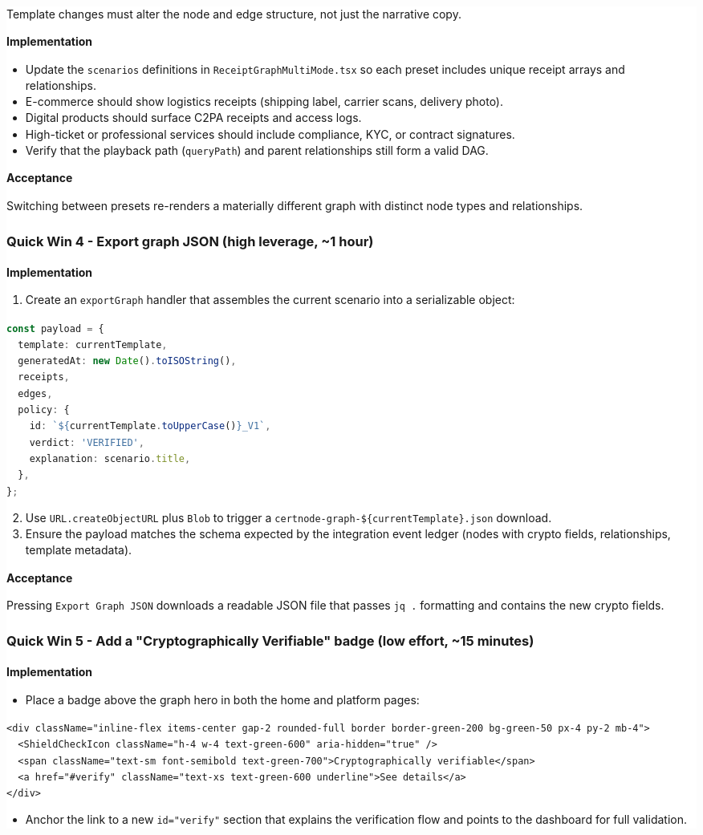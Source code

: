 Template changes must alter the node and edge structure, not just the narrative copy.

**Implementation**

- Update the `scenarios` definitions in `ReceiptGraphMultiMode.tsx` so each preset includes unique receipt arrays and relationships.
- E-commerce should show logistics receipts (shipping label, carrier scans, delivery photo).
- Digital products should surface C2PA receipts and access logs.
- High-ticket or professional services should include compliance, KYC, or contract signatures.
- Verify that the playback path (`queryPath`) and parent relationships still form a valid DAG.

**Acceptance**

Switching between presets re-renders a materially different graph with distinct node types and relationships.

### Quick Win 4 - Export graph JSON (high leverage, ~1 hour)

**Implementation**

1. Create an `exportGraph` handler that assembles the current scenario into a serializable object:
```ts
const payload = {
  template: currentTemplate,
  generatedAt: new Date().toISOString(),
  receipts,
  edges,
  policy: {
    id: `${currentTemplate.toUpperCase()}_V1`,
    verdict: 'VERIFIED',
    explanation: scenario.title,
  },
};
```
2. Use `URL.createObjectURL` plus `Blob` to trigger a `certnode-graph-${currentTemplate}.json` download.
3. Ensure the payload matches the schema expected by the integration event ledger (nodes with crypto fields, relationships, template metadata).

**Acceptance**

Pressing `Export Graph JSON` downloads a readable JSON file that passes `jq .` formatting and contains the new crypto fields.

### Quick Win 5 - Add a "Cryptographically Verifiable" badge (low effort, ~15 minutes)

**Implementation**

- Place a badge above the graph hero in both the home and platform pages:
```tsx
<div className="inline-flex items-center gap-2 rounded-full border border-green-200 bg-green-50 px-4 py-2 mb-4">
  <ShieldCheckIcon className="h-4 w-4 text-green-600" aria-hidden="true" />
  <span className="text-sm font-semibold text-green-700">Cryptographically verifiable</span>
  <a href="#verify" className="text-xs text-green-600 underline">See details</a>
</div>
```
- Anchor the link to a new `id="verify"` section that explains the verification flow and points to the dashboard for full validation.
